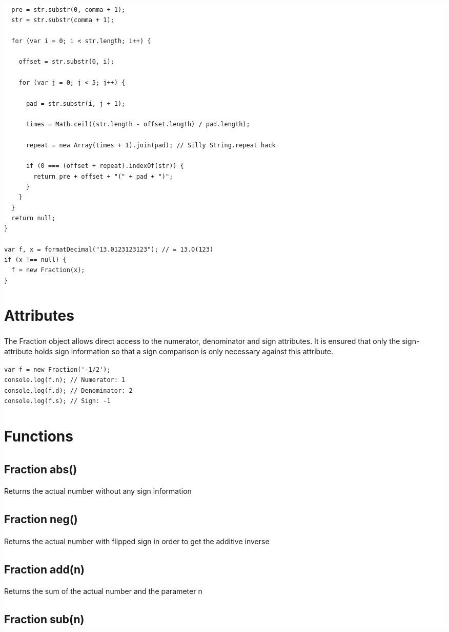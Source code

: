       pre = str.substr(0, comma + 1);
      str = str.substr(comma + 1);

      for (var i = 0; i < str.length; i++) {

        offset = str.substr(0, i);

        for (var j = 0; j < 5; j++) {

          pad = str.substr(i, j + 1);

          times = Math.ceil((str.length - offset.length) / pad.length);

          repeat = new Array(times + 1).join(pad); // Silly String.repeat hack

          if (0 === (offset + repeat).indexOf(str)) {
            return pre + offset + "(" + pad + ")";
          }
        }
      }
      return null;
    }

    var f, x = formatDecimal("13.0123123123"); // = 13.0(123)
    if (x !== null) {
      f = new Fraction(x);
    }

Attributes
==========

The Fraction object allows direct access to the numerator, denominator and sign attributes. It is ensured that only the sign-attribute holds sign information so that a sign comparison is only necessary against this attribute.

    var f = new Fraction('-1/2');
    console.log(f.n); // Numerator: 1
    console.log(f.d); // Denominator: 2
    console.log(f.s); // Sign: -1

Functions
=========

Fraction abs()
--------------

Returns the actual number without any sign information

Fraction neg()
--------------

Returns the actual number with flipped sign in order to get the additive inverse

Fraction add(n)
---------------

Returns the sum of the actual number and the parameter n

Fraction sub(n)
---------------
